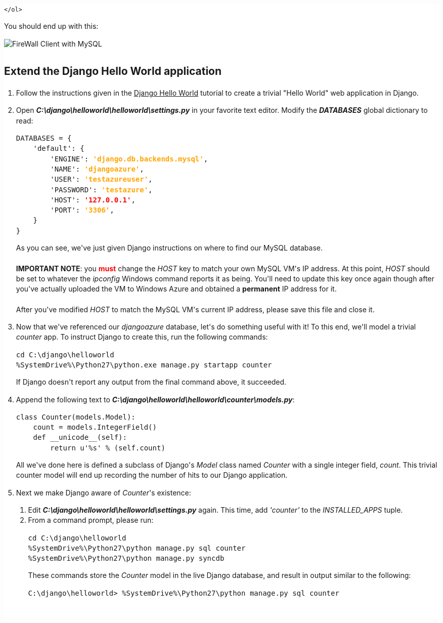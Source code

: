	</ol>
<p>You should end up with this:</p>
      <img src="../../../DevCenter/Python/Media/mysql_tutorial01-3.png" alt="FireWall Client with MySQL" />
  </p>
  </li>
  
</ol>

  <h2>Extend the Django Hello World application</h2>
  <ol>
    <li>
      <p>Follow the instructions given in the <a href="TODO">Django Hello World</a> tutorial to create a trivial "Hello World" web application in Django.</p>
    </li>
    <li>
      <p>Open <strong><em>C:\django\helloworld\helloworld\settings.py</em></strong> in your favorite text editor.  Modify the <b><i>DATABASES</i></b> global dictionary to read:<pre class="prettyprint">
DATABASES = {
    'default': {
        'ENGINE': <b style="color:orange;">'django.db.backends.mysql'</b>,
        'NAME': <b style="color:orange;">'djangoazure'</b>,               
        'USER': <b style="color:orange;">'testazureuser'</b>,  
        'PASSWORD': <b style="color:orange;">'testazure'</b>,
        'HOST': <b style="color:red;">'127.0.0.1'</b>, 
        'PORT': <b style="color:orange;">'3306'</b>,
    }
}
</pre>
As you can see, we've just given Django instructions on where to find our MySQL database. <br><br><b>IMPORTANT NOTE</b>: you <b style="color:red;">must</b> change the <i>HOST</i> key to match your own MySQL VM's IP address. At this point, <i>HOST</i> should be set to whatever the <i>ipconfig</i> Windows command reports it as being.  You'll need to update this key once again though after you've actually uploaded the VM to Windows Azure and obtained a <b>permanent</b> IP address for it.<br><br>After you've modified <i>HOST</i> to match the MySQL VM's current IP address, please save this file and close it.</p>
    </li>
    <li>
      <p>Now that we've referenced our <i>djangoazure</i> database, let's do something useful with it! To this end, we'll model a trivial <i>counter</i> app.  To instruct Django to create this, run the following commands:<pre class="prettyprint">
cd C:\django\helloworld
%SystemDrive%\Python27\python.exe manage.py startapp counter
</pre>If Django doesn't report any output from the final command above, it succeeded.</p>
    </li>
    <li>
      <p>Append the following text to <strong><em>C:\django\helloworld\helloworld\counter\models.py</em></strong>:<pre class="prettyprint">class Counter(models.Model):
    count = models.IntegerField()
    def __unicode__(self):
        return u'%s' % (self.count)</pre>All we've done here is defined a subclass of Django's <i>Model</i> class named <i>Counter</i> with a single integer field, <i>count</i>. This trivial counter model will end up recording the number of hits to our Django application.</p>
    </li>
    <li>
      <p>Next we make Django aware of <i>Counter</i>'s existence:
		<ol>
			<li>Edit <strong><em>C:\django\helloworld\helloworld\settings.py</em></strong> again.  This time, add <i>'counter'</i> to the <i>INSTALLED_APPS</i> tuple.</li>
			<li>From a command prompt, please run:<pre class="prettyprint">cd C:\django\helloworld
%SystemDrive%\Python27\python manage.py sql counter
%SystemDrive%\Python27\python manage.py syncdb
</pre>These commands store the <i>Counter</i> model in the live Django database, and result in output similar to the following:<pre>C:\django\helloworld> %SystemDrive%\Python27\python manage.py sql counter